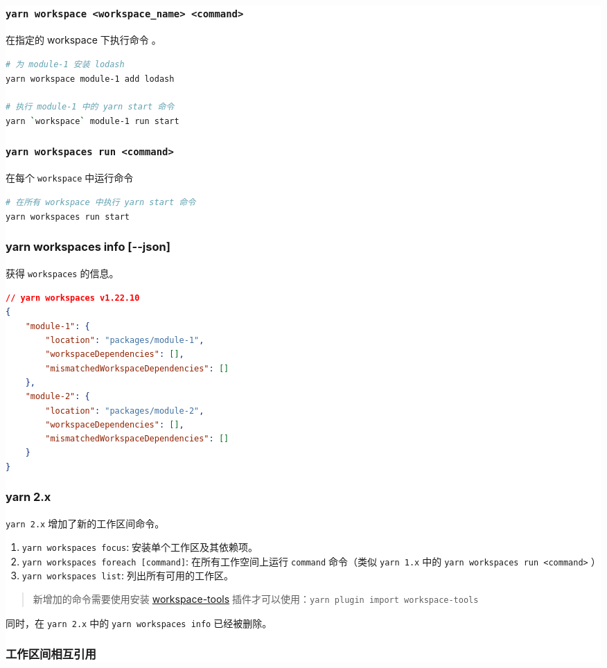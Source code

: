 ### `yarn workspace <workspace_name> <command>`

在指定的 workspace 下执行命令 。

```bash
# 为 module-1 安装 lodash
yarn workspace module-1 add lodash

# 执行 module-1 中的 yarn start 命令
yarn `workspace` module-1 run start
```

### `yarn workspaces run <command>`

在每个 `workspace` 中运行命令

```bash
# 在所有 workspace 中执行 yarn start 命令
yarn workspaces run start
```

### yarn workspaces info [--json]

获得 `workspaces` 的信息。

```json
// yarn workspaces v1.22.10
{
    "module-1": {
        "location": "packages/module-1",
        "workspaceDependencies": [],
        "mismatchedWorkspaceDependencies": []
    },
    "module-2": {
        "location": "packages/module-2",
        "workspaceDependencies": [],
        "mismatchedWorkspaceDependencies": []
    }
}
```

### yarn 2.x

`yarn 2.x` 增加了新的工作区间命令。

1. `yarn workspaces focus`: 安装单个工作区及其依赖项。
2. `yarn workspaces foreach [command]`: 在所有工作空间上运行 `command` 命令（类似 `yarn 1.x` 中的 `yarn workspaces run <command>` ）
3. `yarn workspaces list`: 列出所有可用的工作区。

> 新增加的命令需要使用安装 [workspace-tools](https://github.com/yarnpkg/berry/blob/HEAD/packages/plugin-workspace-tools/README.md) 插件才可以使用：`yarn plugin import workspace-tools`

同时，在 `yarn 2.x` 中的 `yarn workspaces info` 已经被删除。

### 工作区间相互引用
